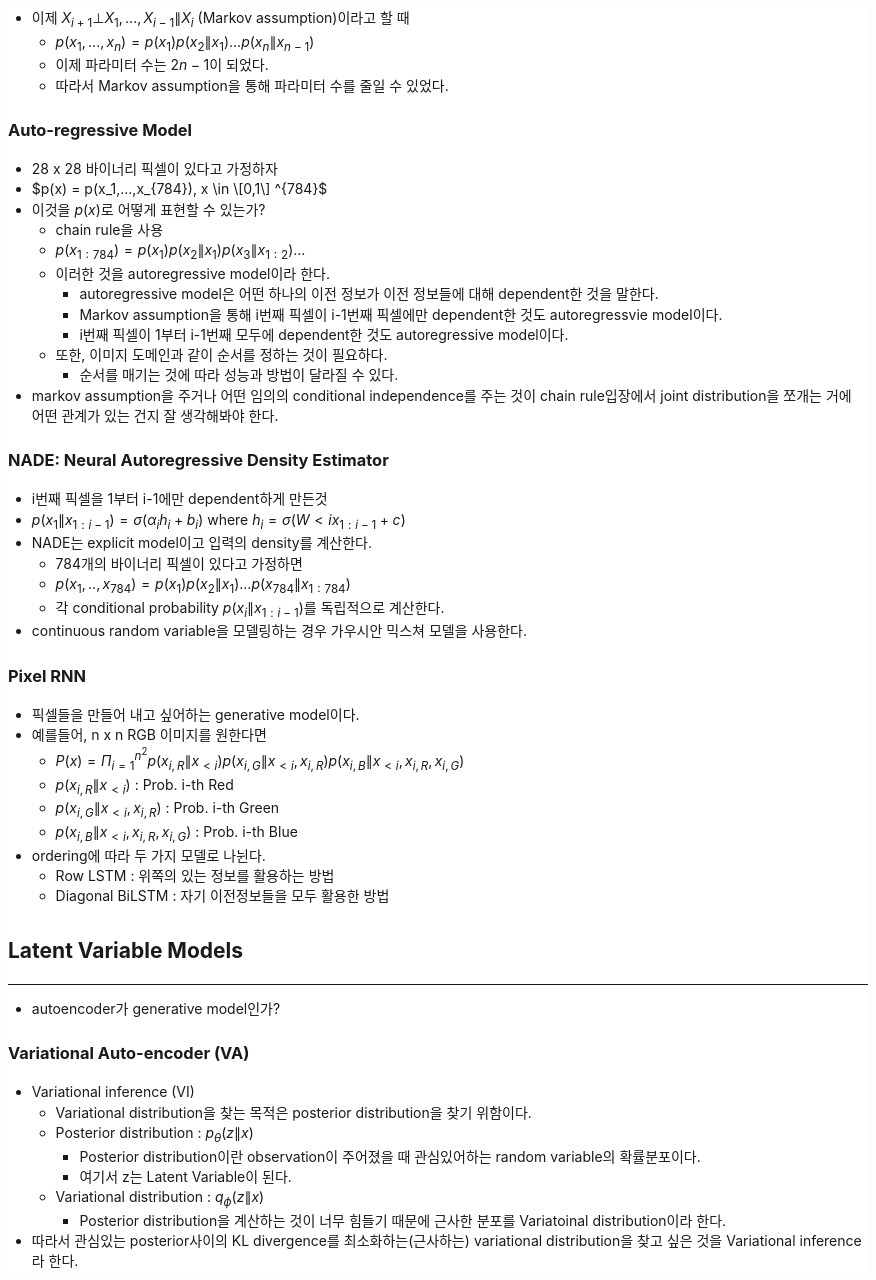 - 이제 $X_{i+1} \bot X_1,..., X_{i-1}\|X_i$ (Markov assumption)이라고 할 때
    - $p(x_1,...,x_n) = p(x_1)p(x_2\|x_1)...p(x_n\|x_{n-1})$
    - 이제 파라미터 수는 $2n-1$이 되었다.
    - 따라서 Markov assumption을 통해 파라미터 수를 줄일 수 있었다.
    
### Auto-regressive Model
- 28 x 28 바이너리 픽셀이 있다고 가정하자
- $p(x) = p(x_1,...,x_{784}), x \in \[0,1\] ^{784}$
- 이것을 $p(x)$로 어떻게 표현할 수 있는가?
    - chain rule을 사용
    - $p(x_{1:784})=p(x_1)p(x_2\|x_1)p(x_3\|x_{1:2})...$
    - 이러한 것을 autoregressive model이라 한다.
        - autoregressive model은 어떤 하나의 이전 정보가 이전 정보들에 대해 dependent한 것을 말한다.
        - Markov assumption을 통해 i번째 픽셀이 i-1번째 픽셀에만 dependent한 것도 autoregressvie model이다.
        - i번째 픽셀이 1부터 i-1번째 모두에 dependent한 것도 autoregressive model이다.
    - 또한, 이미지 도메인과 같이 순서를 정하는 것이 필요하다.
        - 순서를 매기는 것에 따라 성능과 방법이 달라질 수 있다.
- markov assumption을 주거나 어떤 임의의 conditional independence를 주는 것이 chain rule입장에서 joint distribution을 쪼개는 거에 어떤 관계가 있는 건지 잘 생각해봐야 한다.

### NADE: Neural Autoregressive Density Estimator
- i번째 픽셀을 1부터 i-1에만 dependent하게 만든것
- $p(x_1\|x_{1:i-1}) = \sigma(\alpha_ih_i+b_i)$ where $h_i = \sigma(W{<i}x_{1:i-1}+c)$
- NADE는 explicit model이고 입력의 density를 계산한다.
    - 784개의 바이너리 픽셀이 있다고 가정하면
    - $p(x_1,..,x_{784})=p(x_1)p(x_2\|x_1)...p(x_{784}\|x_{1:784})$
    - 각 conditional probability $p(x_i\|x_{1:i-1})$를 독립적으로 계산한다.
- continuous random variable을 모델링하는 경우 가우시안 믹스쳐 모델을 사용한다.

### Pixel RNN
- 픽셀들을 만들어 내고 싶어하는 generative model이다.
- 예를들어, n x n RGB 이미지를 원한다면
    - $P(x) = \Pi_{i=1}^{n^2}p(x_{i,R}\|x_{<i})p(x_{i,G}\|x_{<i},x_{i,R})p(x_{i,B}\|x_{<i},x_{i,R},x_{i,G})$
    - $p(x_{i,R}\|x_{<i})$ : Prob. i-th Red
    - $p(x_{i,G}\|x_{<i},x_{i,R})$ : Prob. i-th Green
    - $p(x_{i,B}\|x_{<i},x_{i,R},x_{i,G})$ : Prob. i-th Blue
- ordering에 따라 두 가지 모델로 나뉜다.
    - Row LSTM : 위쪽의 있는 정보를 활용하는 방법
    - Diagonal BiLSTM : 자기 이전정보들을 모두 활용한 방법

## Latent Variable Models
---
- autoencoder가 generative model인가?

### Variational Auto-encoder (VA)
- Variational inference (VI)
    - Variational distribution을 찾는 목적은 posterior distribution을 찾기 위함이다.
    - Posterior distribution : $p_{\theta}(z\|x)$
        - Posterior distribution이란 observation이 주어졌을 때 관심있어하는 random variable의 확률분포이다.
        - 여기서 z는 Latent Variable이 된다.
    - Variational distribution : $q_{\phi}(z\|x)$
        - Posterior distribution을 계산하는 것이 너무 힘들기 때문에 근사한 분포를 Variatoinal distribution이라 한다.
- 따라서 관심있는 posterior사이의 KL divergence를 최소화하는(근사하는) variational distribution을 찾고 싶은 것을 Variational inference라 한다.
